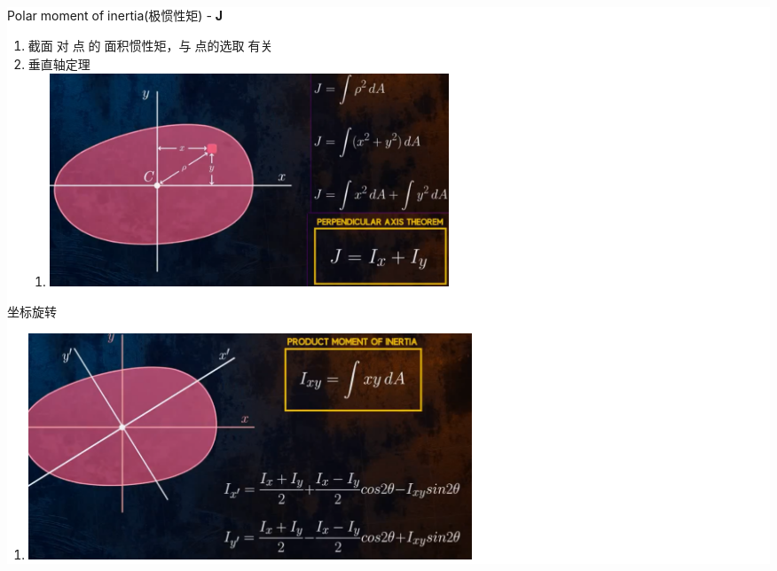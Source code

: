 
Polar moment of inertia(极惯性矩) - **J**
1. 截面 对 点 的 面积惯性矩，与 点的选取 有关
2. 垂直轴定理
   1. <img src="Pics/physics013.png" width=450>

坐标旋转
1. <img src="Pics/physics014.png" width=500>




